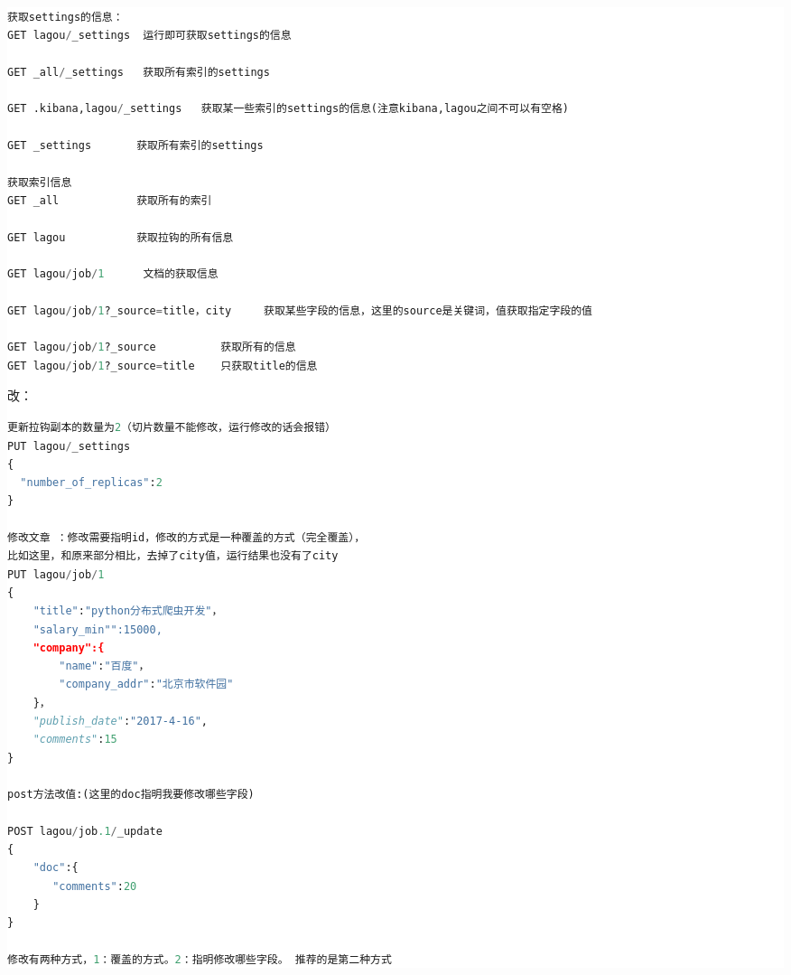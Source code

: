 ```python
获取settings的信息：
GET lagou/_settings  运行即可获取settings的信息

GET _all/_settings   获取所有索引的settings

GET .kibana,lagou/_settings   获取某一些索引的settings的信息(注意kibana,lagou之间不可以有空格)

GET _settings		获取所有索引的settings

获取索引信息
GET _all			获取所有的索引

GET lagou			获取拉钩的所有信息

GET lagou/job/1      文档的获取信息

GET lagou/job/1?_source=title，city     获取某些字段的信息，这里的source是关键词，值获取指定字段的值

GET lagou/job/1?_source		     获取所有的信息
GET lagou/job/1?_source=title    只获取title的信息
```

改：

```python
更新拉钩副本的数量为2（切片数量不能修改，运行修改的话会报错）
PUT lagou/_settings
{
  "number_of_replicas":2   
}

修改文章 ：修改需要指明id，修改的方式是一种覆盖的方式（完全覆盖），
比如这里，和原来部分相比，去掉了city值，运行结果也没有了city
PUT lagou/job/1
{
 	"title":"python分布式爬虫开发"，
    "salary_min"":15000,
    "company":{
        "name":"百度"，
        "company_addr":"北京市软件园"
    }，
    "publish_date":"2017-4-16",
    "comments":15
}

post方法改值:(这里的doc指明我要修改哪些字段)
    
POST lagou/job.1/_update
{
    "doc":{
       "comments":20     
    }
}

修改有两种方式，1：覆盖的方式。2：指明修改哪些字段。 推荐的是第二种方式
```

